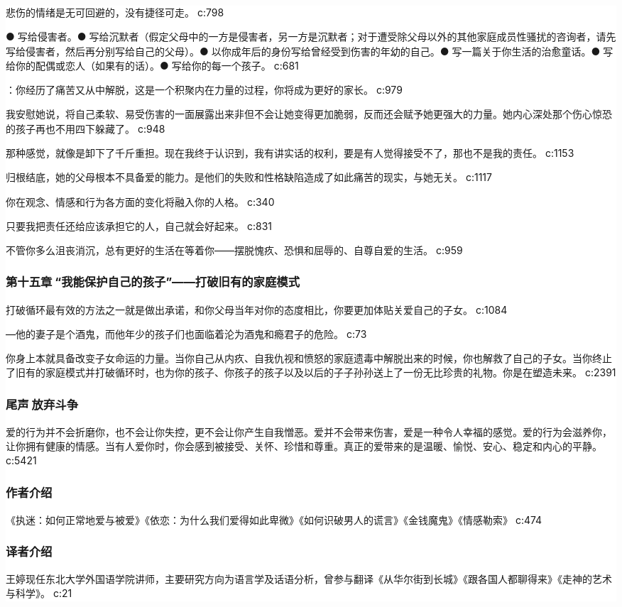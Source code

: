 悲伤的情绪是无可回避的，没有捷径可走。 c:798

● 写给侵害者。● 写给沉默者（假定父母中的一方是侵害者，另一方是沉默者；对于遭受除父母以外的其他家庭成员性骚扰的咨询者，请先写给侵害者，然后再分别写给自己的父母）。● 以你成年后的身份写给曾经受到伤害的年幼的自己。● 写一篇关于你生活的治愈童话。● 写给你的配偶或恋人（如果有的话）。● 写给你的每一个孩子。 c:681

：你经历了痛苦又从中解脱，这是一个积聚内在力量的过程，你将成为更好的家长。 c:979

我安慰她说，将自己柔软、易受伤害的一面展露出来非但不会让她变得更加脆弱，反而还会赋予她更强大的力量。她内心深处那个伤心惊恐的孩子再也不用四下躲藏了。 c:948

那种感觉，就像是卸下了千斤重担。现在我终于认识到，我有讲实话的权利，要是有人觉得接受不了，那也不是我的责任。 c:1153

归根结底，她的父母根本不具备爱的能力。是他们的失败和性格缺陷造成了如此痛苦的现实，与她无关。 c:1117

你在观念、情感和行为各方面的变化将融入你的人格。 c:340

只要我把责任还给应该承担它的人，自己就会好起来。 c:831

不管你多么沮丧消沉，总有更好的生活在等着你——摆脱愧疚、恐惧和屈辱的、自尊自爱的生活。 c:959

### 第十五章 “我能保护自己的孩子”——打破旧有的家庭模式

打破循环最有效的方法之一就是做出承诺，和你父母当年对你的态度相比，你要更加体贴关爱自己的子女。 c:1084

—他的妻子是个酒鬼，而他年少的孩子们也面临着沦为酒鬼和瘾君子的危险。 c:73

你身上本就具备改变子女命运的力量。当你自己从内疚、自我仇视和愤怒的家庭遗毒中解脱出来的时候，你也解救了自己的子女。当你终止了旧有的家庭模式并打破循环时，也为你的孩子、你孩子的孩子以及以后的子子孙孙送上了一份无比珍贵的礼物。你是在塑造未来。 c:2391

### 尾声 放弃斗争

爱的行为并不会折磨你，也不会让你失控，更不会让你产生自我憎恶。爱并不会带来伤害，爱是一种令人幸福的感觉。爱的行为会滋养你，让你拥有健康的情感。当有人爱你时，你会感到被接受、关怀、珍惜和尊重。真正的爱带来的是温暖、愉悦、安心、稳定和内心的平静。 c:5421

### 作者介绍

《执迷：如何正常地爱与被爱》《依恋：为什么我们爱得如此卑微》《如何识破男人的谎言》《金钱魔鬼》《情感勒索》 c:474

### 译者介绍

王婷现任东北大学外国语学院讲师，主要研究方向为语言学及话语分析，曾参与翻译《从华尔街到长城》《跟各国人都聊得来》《走神的艺术与科学》。 c:21
